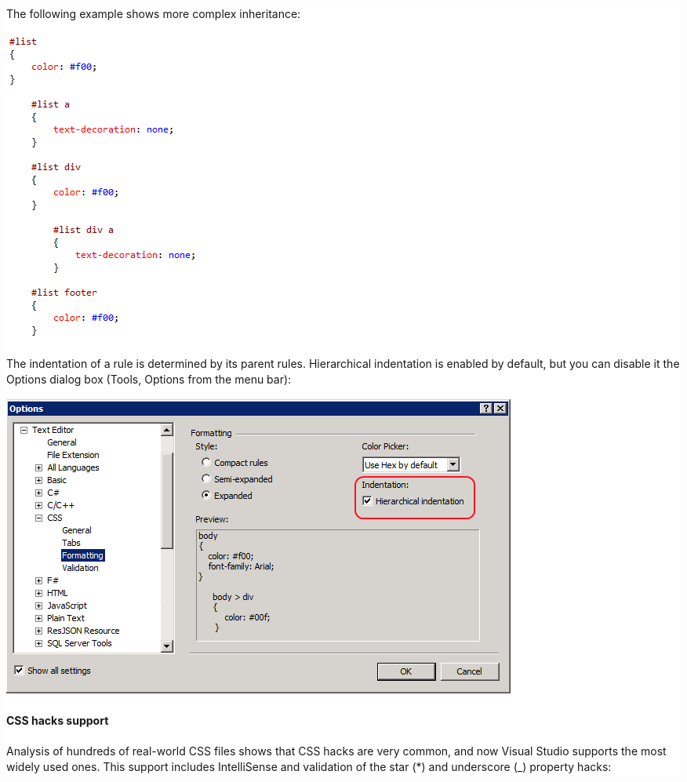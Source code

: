 The following example shows more complex inheritance:

![](whats-new-in-aspnet-45-and-visual-studio-2012/_static/image26.png)

The indentation of a rule is determined by its parent rules. Hierarchical indentation is enabled by default, but you can disable it the Options dialog box (Tools, Options from the menu bar):

![](whats-new-in-aspnet-45-and-visual-studio-2012/_static/image27.png)

<a id="_Toc318097418"></a>
#### CSS hacks support

Analysis of hundreds of real-world CSS files shows that CSS hacks are very common, and now Visual Studio supports the most widely used ones. This support includes IntelliSense and validation of the star (\*) and underscore (\_) property hacks:

